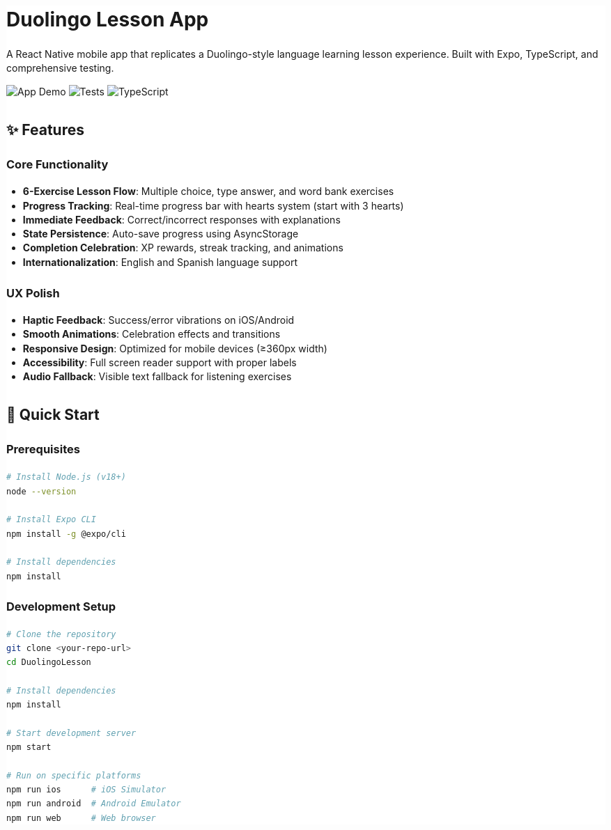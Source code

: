 # Duolingo Lesson App

A React Native mobile app that replicates a Duolingo-style language learning lesson experience. Built with Expo, TypeScript, and comprehensive testing.

![App Demo](https://img.shields.io/badge/Platform-iOS%20%7C%20Android-blue) ![Tests](https://img.shields.io/badge/Tests-Unit%20%7C%20E2E-green) ![TypeScript](https://img.shields.io/badge/TypeScript-Ready-blue)

## ✨ Features

### Core Functionality
- **6-Exercise Lesson Flow**: Multiple choice, type answer, and word bank exercises
- **Progress Tracking**: Real-time progress bar with hearts system (start with 3 hearts)
- **Immediate Feedback**: Correct/incorrect responses with explanations
- **State Persistence**: Auto-save progress using AsyncStorage
- **Completion Celebration**: XP rewards, streak tracking, and animations
- **Internationalization**: English and Spanish language support

### UX Polish
- **Haptic Feedback**: Success/error vibrations on iOS/Android
- **Smooth Animations**: Celebration effects and transitions
- **Responsive Design**: Optimized for mobile devices (≥360px width)
- **Accessibility**: Full screen reader support with proper labels
- **Audio Fallback**: Visible text fallback for listening exercises

## 🚀 Quick Start

### Prerequisites

```bash
# Install Node.js (v18+)
node --version

# Install Expo CLI
npm install -g @expo/cli

# Install dependencies
npm install
```

### Development Setup

```bash
# Clone the repository
git clone <your-repo-url>
cd DuolingoLesson

# Install dependencies
npm install

# Start development server
npm start

# Run on specific platforms
npm run ios      # iOS Simulator
npm run android  # Android Emulator
npm run web      # Web browser
```
